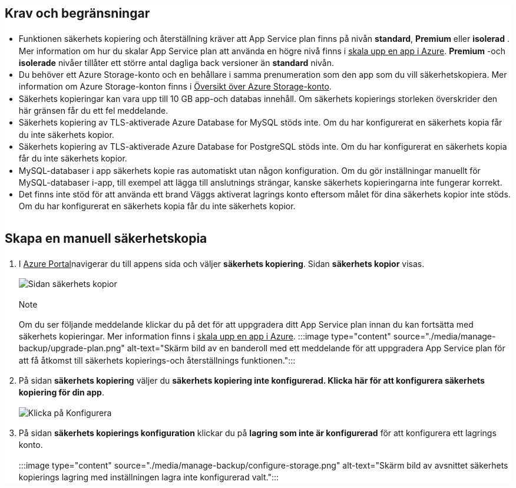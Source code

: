 ## <a name="requirements-and-restrictions"></a>Krav och begränsningar
* Funktionen säkerhets kopiering och återställning kräver att App Service plan finns på nivån **standard**, **Premium** eller **isolerad** . Mer information om hur du skalar App Service plan att använda en högre nivå finns i [skala upp en app i Azure](manage-scale-up.md). **Premium** -och **isolerade** nivåer tillåter ett större antal dagliga back versioner än **standard** nivån.
* Du behöver ett Azure Storage-konto och en behållare i samma prenumeration som den app som du vill säkerhetskopiera. Mer information om Azure Storage-konton finns i [Översikt över Azure Storage-konto](../storage/common/storage-account-overview.md).
* Säkerhets kopieringar kan vara upp till 10 GB app-och databas innehåll. Om säkerhets kopierings storleken överskrider den här gränsen får du ett fel meddelande.
* Säkerhets kopiering av TLS-aktiverade Azure Database for MySQL stöds inte. Om du har konfigurerat en säkerhets kopia får du inte säkerhets kopior.
* Säkerhets kopiering av TLS-aktiverade Azure Database for PostgreSQL stöds inte. Om du har konfigurerat en säkerhets kopia får du inte säkerhets kopior.
* MySQL-databaser i app säkerhets kopie ras automatiskt utan någon konfiguration. Om du gör inställningar manuellt för MySQL-databaser i-app, till exempel att lägga till anslutnings strängar, kanske säkerhets kopieringarna inte fungerar korrekt.
* Det finns inte stöd för att använda ett brand Väggs aktiverat lagrings konto eftersom målet för dina säkerhets kopior inte stöds. Om du har konfigurerat en säkerhets kopia får du inte säkerhets kopior.


<a name="manualbackup"></a>

## <a name="create-a-manual-backup"></a>Skapa en manuell säkerhetskopia
1. I [Azure Portal](https://portal.azure.com)navigerar du till appens sida och väljer **säkerhets kopiering**. Sidan **säkerhets kopior** visas.

    ![Sidan säkerhets kopior](./media/manage-backup/access-backup-page.png)

    > [!NOTE]
    > Om du ser följande meddelande klickar du på det för att uppgradera ditt App Service plan innan du kan fortsätta med säkerhets kopieringar.
    > Mer information finns i [skala upp en app i Azure](manage-scale-up.md).
    > :::image type="content" source="./media/manage-backup/upgrade-plan.png" alt-text="Skärm bild av en banderoll med ett meddelande för att uppgradera App Service plan för att få åtkomst till säkerhets kopierings-och återställnings funktionen.":::
    > 
    > 

2. På sidan **säkerhets kopiering** väljer du **säkerhets kopiering inte konfigurerad. Klicka här för att konfigurera säkerhets kopiering för din app**.

    ![Klicka på Konfigurera](./media/manage-backup/configure-start.png)

3. På sidan **säkerhets kopierings konfiguration** klickar du på **lagring som inte är konfigurerad** för att konfigurera ett lagrings konto.

    :::image type="content" source="./media/manage-backup/configure-storage.png" alt-text="Skärm bild av avsnittet säkerhets kopierings lagring med inställningen lagra inte konfigurerad valt.":::
